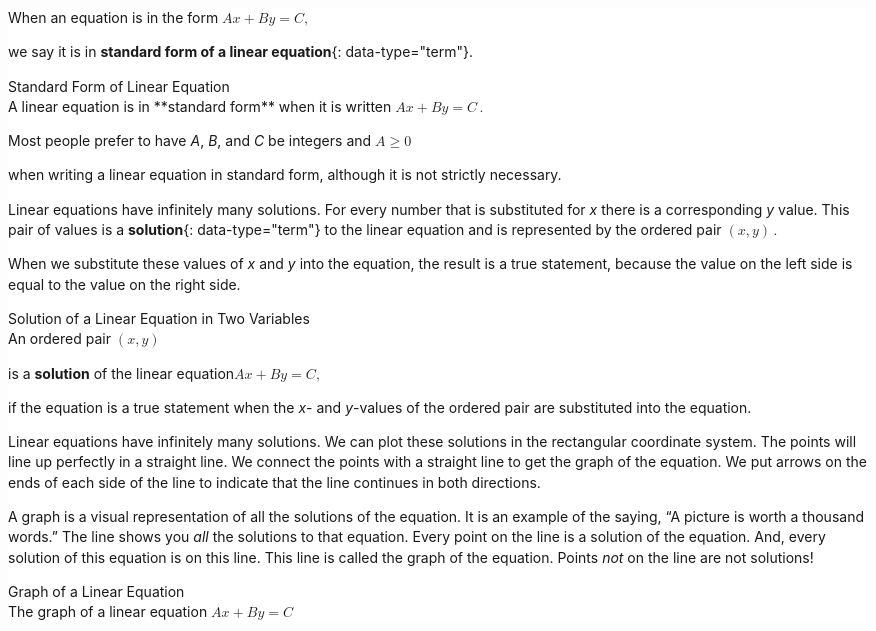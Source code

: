 When an equation is in the form <math xmlns="http://www.w3.org/1998/Math/MathML"><mrow><mi>A</mi><mi>x</mi><mo>+</mo><mi>B</mi><mi>y</mi><mo>=</mo><mi>C</mi><mo>,</mo></mrow></math>

 we say it is in **standard form of a linear equation**{: data-type="term"}.

<div data-type="note" class="note" markdown="1">
<div data-type="title" class="title">
Standard Form of Linear Equation
</div>
A linear equation is in **standard form** when it is written <math xmlns="http://www.w3.org/1998/Math/MathML"><mrow><mi>A</mi><mi>x</mi><mo>+</mo><mi>B</mi><mi>y</mi><mo>=</mo><mi>C</mi><mo>.</mo></mrow></math>

</div>

Most people prefer to have *A*, *B*, and *C* be integers and <math xmlns="http://www.w3.org/1998/Math/MathML"><mrow><mi>A</mi><mo>≥</mo><mn>0</mn></mrow></math>

 when writing a linear equation in standard form, although it is not strictly necessary.

Linear equations have infinitely many solutions. For every number that is substituted for *x* there is a corresponding *y* value. This pair of values is a **solution**{: data-type="term"} to the linear equation and is represented by the ordered pair <math xmlns="http://www.w3.org/1998/Math/MathML"><mrow><mrow><mo>(</mo><mrow><mi>x</mi><mo>,</mo><mi>y</mi></mrow><mo>)</mo></mrow><mo>.</mo></mrow></math>

 When we substitute these values of *x* and *y* into the equation, the result is a true statement, because the value on the left side is equal to the value on the right side.

<div data-type="note" class="note" markdown="1">
<div data-type="title" class="title">
Solution of a Linear Equation in Two Variables
</div>
An ordered pair <math xmlns="http://www.w3.org/1998/Math/MathML"><mrow><mrow><mo>(</mo><mrow><mi>x</mi><mo>,</mo><mi>y</mi></mrow><mo>)</mo></mrow></mrow></math>

 is a **solution** of the linear equation<math xmlns="http://www.w3.org/1998/Math/MathML"><mrow><mi>A</mi><mi>x</mi><mo>+</mo><mi>B</mi><mi>y</mi><mo>=</mo><mi>C</mi><mo>,</mo></mrow></math>

 if the equation is a true statement when the *x*- and *y*-values of the ordered pair are substituted into the equation.

</div>

Linear equations have infinitely many solutions. We can plot these solutions in the rectangular coordinate system. The points will line up perfectly in a straight line. We connect the points with a straight line to get the graph of the equation. We put arrows on the ends of each side of the line to indicate that the line continues in both directions.

A graph is a visual representation of all the solutions of the equation. It is an example of the saying, “A picture is worth a thousand words.” The line shows you *all* the solutions to that equation. Every point on the line is a solution of the equation. And, every solution of this equation is on this line. This line is called the graph of the equation. Points *not* on the line are not solutions!

<div data-type="note" class="note" markdown="1">
<div data-type="title" class="title">
Graph of a Linear Equation
</div>
The graph of a linear equation <math xmlns="http://www.w3.org/1998/Math/MathML"><mrow><mi>A</mi><mi>x</mi><mo>+</mo><mi>B</mi><mi>y</mi><mo>=</mo><mi>C</mi></mrow></math>
